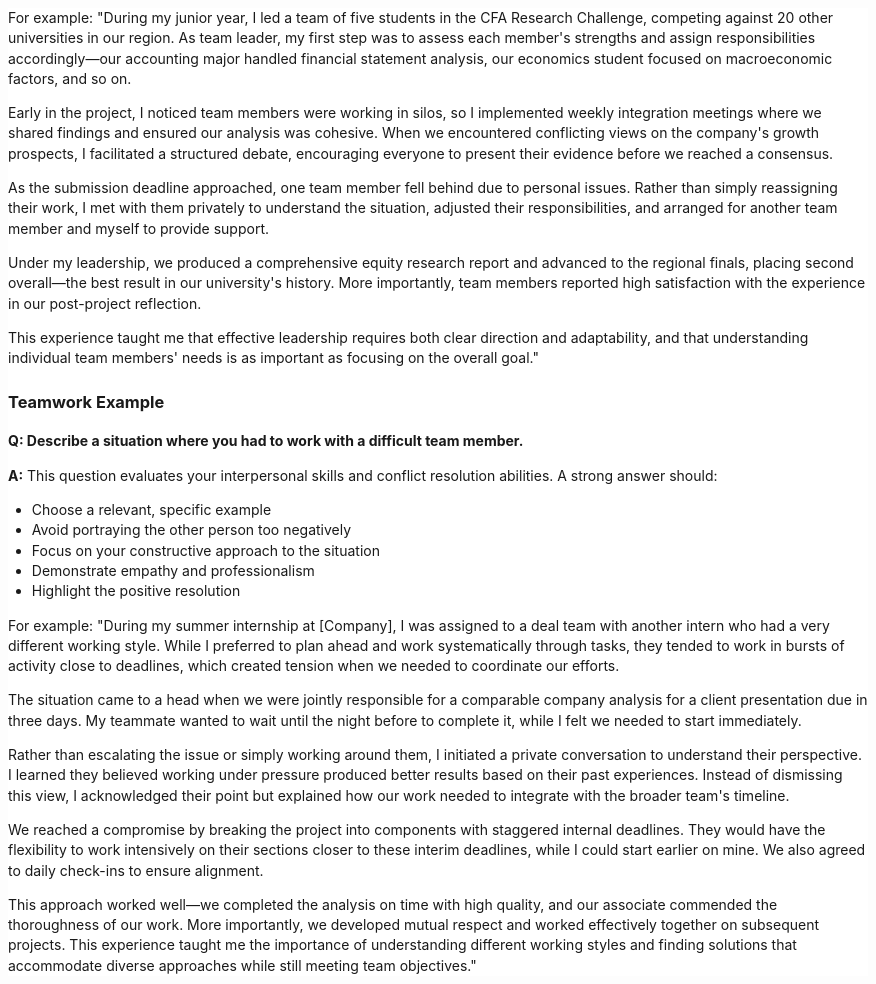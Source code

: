 For example:
"During my junior year, I led a team of five students in the CFA Research Challenge, competing against 20 other universities in our region. As team leader, my first step was to assess each member's strengths and assign responsibilities accordingly—our accounting major handled financial statement analysis, our economics student focused on macroeconomic factors, and so on.

Early in the project, I noticed team members were working in silos, so I implemented weekly integration meetings where we shared findings and ensured our analysis was cohesive. When we encountered conflicting views on the company's growth prospects, I facilitated a structured debate, encouraging everyone to present their evidence before we reached a consensus.

As the submission deadline approached, one team member fell behind due to personal issues. Rather than simply reassigning their work, I met with them privately to understand the situation, adjusted their responsibilities, and arranged for another team member and myself to provide support.

Under my leadership, we produced a comprehensive equity research report and advanced to the regional finals, placing second overall—the best result in our university's history. More importantly, team members reported high satisfaction with the experience in our post-project reflection.

This experience taught me that effective leadership requires both clear direction and adaptability, and that understanding individual team members' needs is as important as focusing on the overall goal."

### Teamwork Example

**Q: Describe a situation where you had to work with a difficult team member.**

**A:** This question evaluates your interpersonal skills and conflict resolution abilities. A strong answer should:

- Choose a relevant, specific example
- Avoid portraying the other person too negatively
- Focus on your constructive approach to the situation
- Demonstrate empathy and professionalism
- Highlight the positive resolution

For example:
"During my summer internship at [Company], I was assigned to a deal team with another intern who had a very different working style. While I preferred to plan ahead and work systematically through tasks, they tended to work in bursts of activity close to deadlines, which created tension when we needed to coordinate our efforts.

The situation came to a head when we were jointly responsible for a comparable company analysis for a client presentation due in three days. My teammate wanted to wait until the night before to complete it, while I felt we needed to start immediately.

Rather than escalating the issue or simply working around them, I initiated a private conversation to understand their perspective. I learned they believed working under pressure produced better results based on their past experiences. Instead of dismissing this view, I acknowledged their point but explained how our work needed to integrate with the broader team's timeline.

We reached a compromise by breaking the project into components with staggered internal deadlines. They would have the flexibility to work intensively on their sections closer to these interim deadlines, while I could start earlier on mine. We also agreed to daily check-ins to ensure alignment.

This approach worked well—we completed the analysis on time with high quality, and our associate commended the thoroughness of our work. More importantly, we developed mutual respect and worked effectively together on subsequent projects. This experience taught me the importance of understanding different working styles and finding solutions that accommodate diverse approaches while still meeting team objectives."
